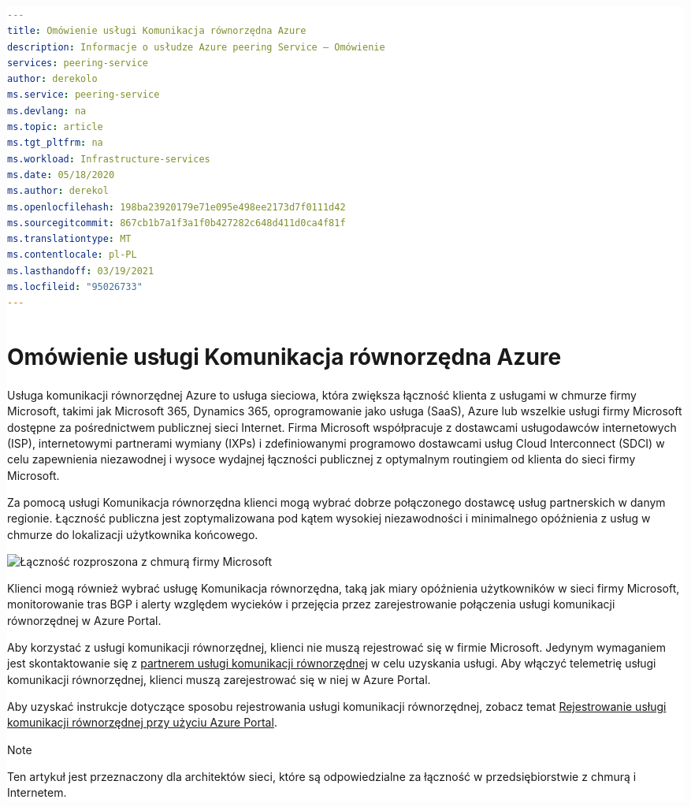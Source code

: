```yaml
---
title: Omówienie usługi Komunikacja równorzędna Azure
description: Informacje o usłudze Azure peering Service — Omówienie
services: peering-service
author: derekolo
ms.service: peering-service
ms.devlang: na
ms.topic: article
ms.tgt_pltfrm: na
ms.workload: Infrastructure-services
ms.date: 05/18/2020
ms.author: derekol
ms.openlocfilehash: 198ba23920179e71e095e498ee2173d7f0111d42
ms.sourcegitcommit: 867cb1b7a1f3a1f0b427282c648d411d0ca4f81f
ms.translationtype: MT
ms.contentlocale: pl-PL
ms.lasthandoff: 03/19/2021
ms.locfileid: "95026733"
---
```

# <a name="azure-peering-service-overview"></a>Omówienie usługi Komunikacja równorzędna Azure

Usługa komunikacji równorzędnej Azure to usługa sieciowa, która zwiększa łączność klienta z usługami w chmurze firmy Microsoft, takimi jak Microsoft 365, Dynamics 365, oprogramowanie jako usługa (SaaS), Azure lub wszelkie usługi firmy Microsoft dostępne za pośrednictwem publicznej sieci Internet. Firma Microsoft współpracuje z dostawcami usługodawców internetowych (ISP), internetowymi partnerami wymiany (IXPs) i zdefiniowanymi programowo dostawcami usług Cloud Interconnect (SDCI) w celu zapewnienia niezawodnej i wysoce wydajnej łączności publicznej z optymalnym routingiem od klienta do sieci firmy Microsoft.

Za pomocą usługi Komunikacja równorzędna klienci mogą wybrać dobrze połączonego dostawcę usług partnerskich w danym regionie. Łączność publiczna jest zoptymalizowana pod kątem wysokiej niezawodności i minimalnego opóźnienia z usług w chmurze do lokalizacji użytkownika końcowego.

![Łączność rozproszona z chmurą firmy Microsoft](./media/peering-service-about/peering-service-what.png)

Klienci mogą również wybrać usługę Komunikacja równorzędna, taką jak miary opóźnienia użytkowników w sieci firmy Microsoft, monitorowanie tras BGP i alerty względem wycieków i przejęcia przez zarejestrowanie połączenia usługi komunikacji równorzędnej w Azure Portal. 

Aby korzystać z usługi komunikacji równorzędnej, klienci nie muszą rejestrować się w firmie Microsoft. Jedynym wymaganiem jest skontaktowanie się z [partnerem usługi komunikacji równorzędnej](location-partners.md) w celu uzyskania usługi. Aby włączyć telemetrię usługi komunikacji równorzędnej, klienci muszą zarejestrować się w niej w Azure Portal.

Aby uzyskać instrukcje dotyczące sposobu rejestrowania usługi komunikacji równorzędnej, zobacz temat [Rejestrowanie usługi komunikacji równorzędnej przy użyciu Azure Portal](azure-portal.md). 

> [!NOTE]
> Ten artykuł jest przeznaczony dla architektów sieci, które są odpowiedzialne za łączność w przedsiębiorstwie z chmurą i Internetem.
